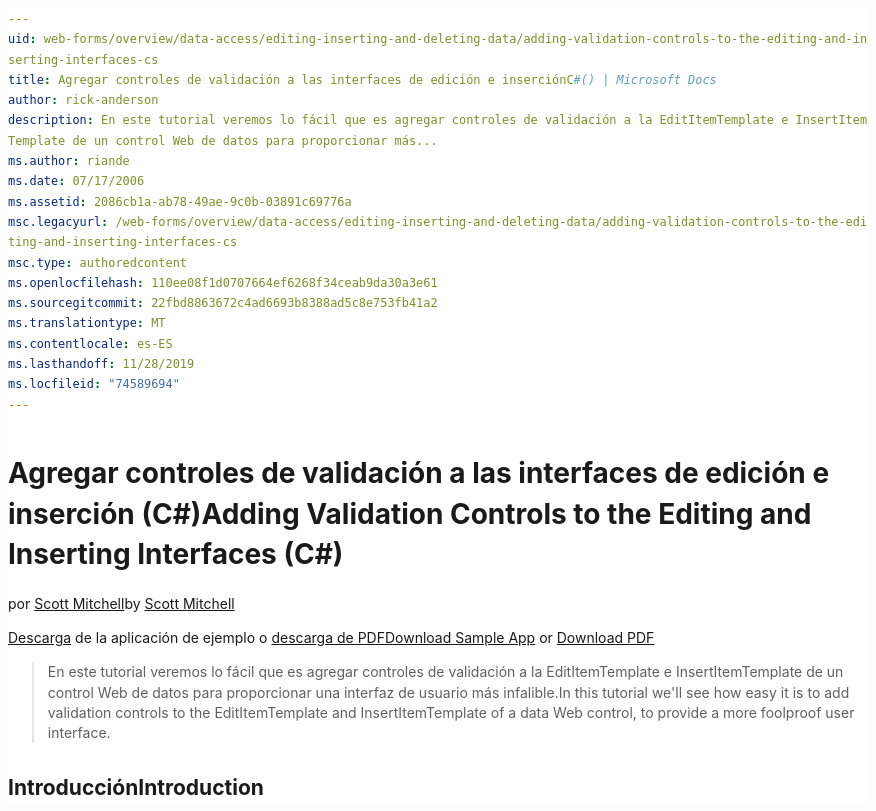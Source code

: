 ```yaml
---
uid: web-forms/overview/data-access/editing-inserting-and-deleting-data/adding-validation-controls-to-the-editing-and-inserting-interfaces-cs
title: Agregar controles de validación a las interfaces de edición e inserciónC#() | Microsoft Docs
author: rick-anderson
description: En este tutorial veremos lo fácil que es agregar controles de validación a la EditItemTemplate e InsertItemTemplate de un control Web de datos para proporcionar más...
ms.author: riande
ms.date: 07/17/2006
ms.assetid: 2086cb1a-ab78-49ae-9c0b-03891c69776a
msc.legacyurl: /web-forms/overview/data-access/editing-inserting-and-deleting-data/adding-validation-controls-to-the-editing-and-inserting-interfaces-cs
msc.type: authoredcontent
ms.openlocfilehash: 110ee08f1d0707664ef6268f34ceab9da30a3e61
ms.sourcegitcommit: 22fbd8863672c4ad6693b8388ad5c8e753fb41a2
ms.translationtype: MT
ms.contentlocale: es-ES
ms.lasthandoff: 11/28/2019
ms.locfileid: "74589694"
---
```

# <a name="adding-validation-controls-to-the-editing-and-inserting-interfaces-c"></a><span data-ttu-id="535f4-103">Agregar controles de validación a las interfaces de edición e inserción (C#)</span><span class="sxs-lookup"><span data-stu-id="535f4-103">Adding Validation Controls to the Editing and Inserting Interfaces (C#)</span></span>

<span data-ttu-id="535f4-104">por [Scott Mitchell](https://twitter.com/ScottOnWriting)</span><span class="sxs-lookup"><span data-stu-id="535f4-104">by [Scott Mitchell](https://twitter.com/ScottOnWriting)</span></span>

<span data-ttu-id="535f4-105">[Descarga](https://download.microsoft.com/download/9/c/1/9c1d03ee-29ba-4d58-aa1a-f201dcc822ea/ASPNET_Data_Tutorial_19_CS.exe) de la aplicación de ejemplo o [descarga de PDF](adding-validation-controls-to-the-editing-and-inserting-interfaces-cs/_static/datatutorial19cs1.pdf)</span><span class="sxs-lookup"><span data-stu-id="535f4-105">[Download Sample App](https://download.microsoft.com/download/9/c/1/9c1d03ee-29ba-4d58-aa1a-f201dcc822ea/ASPNET_Data_Tutorial_19_CS.exe) or [Download PDF](adding-validation-controls-to-the-editing-and-inserting-interfaces-cs/_static/datatutorial19cs1.pdf)</span></span>

> <span data-ttu-id="535f4-106">En este tutorial veremos lo fácil que es agregar controles de validación a la EditItemTemplate e InsertItemTemplate de un control Web de datos para proporcionar una interfaz de usuario más infalible.</span><span class="sxs-lookup"><span data-stu-id="535f4-106">In this tutorial we'll see how easy it is to add validation controls to the EditItemTemplate and InsertItemTemplate of a data Web control, to provide a more foolproof user interface.</span></span>

## <a name="introduction"></a><span data-ttu-id="535f4-107">Introducción</span><span class="sxs-lookup"><span data-stu-id="535f4-107">Introduction</span></span>

